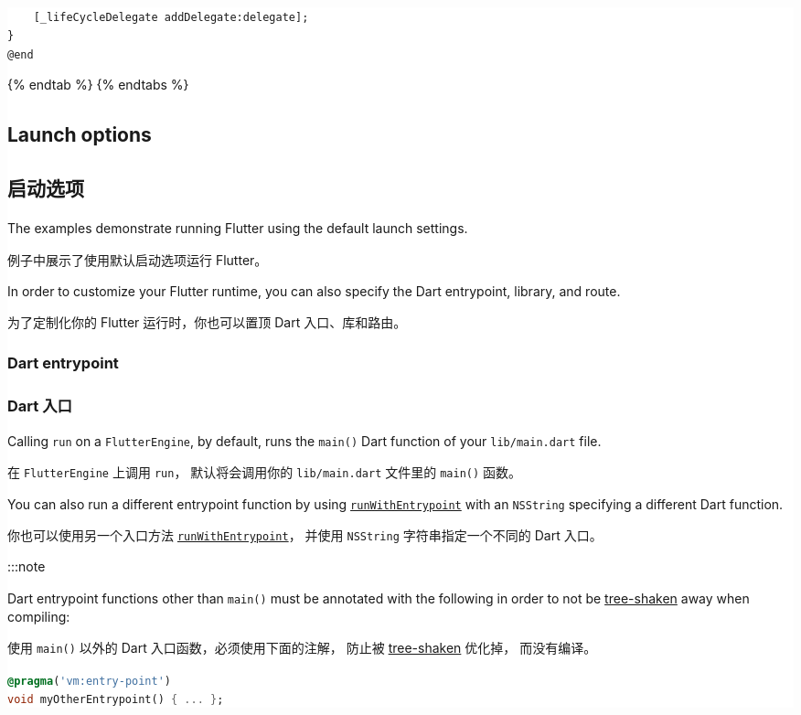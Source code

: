 ```objc title="AppDelegate.m"
    [_lifeCycleDelegate addDelegate:delegate];
}
@end
```

{% endtab %}
{% endtabs %}

## Launch options

## 启动选项

The examples demonstrate running Flutter using the default launch settings.

例子中展示了使用默认启动选项运行 Flutter。

In order to customize your Flutter runtime,
you can also specify the Dart entrypoint, library, and route.

为了定制化你的 Flutter 运行时，你也可以置顶 Dart 入口、库和路由。

### Dart entrypoint

### Dart 入口

Calling `run` on a `FlutterEngine`, by default,
runs the `main()` Dart function
of your `lib/main.dart` file.

在 `FlutterEngine` 上调用 `run`，
默认将会调用你的 `lib/main.dart`
文件里的 `main()` 函数。

You can also run a different entrypoint function by using
[`runWithEntrypoint`][] with an `NSString` specifying
a different Dart function.

你也可以使用另一个入口方法 [`runWithEntrypoint`][]，
并使用 `NSString` 字符串指定一个不同的 Dart 入口。

:::note

Dart entrypoint functions other than `main()`
must be annotated with the following in order to
not be [tree-shaken][] away when compiling:

使用 `main()` 以外的 Dart 入口函数，必须使用下面的注解，
防止被 [tree-shaken][] 优化掉，
而没有编译。

```dart
@pragma('vm:entry-point')
void myOtherEntrypoint() { ... };
```


[`FlutterEngine`]: {{site.api}}/ios-embedder/interface_flutter_engine.html
[`FlutterViewController`]: {{site.api}}/ios-embedder/interface_flutter_view_controller.html
[Loading sequence and performance]: /add-to-app/performance
[local_auth]: {{site.pub}}/packages/local_auth
[Navigation and routing]: /ui/navigation
[Navigator]: {{site.api}}/flutter/widgets/Navigator-class.html
[`NavigatorState`]: {{site.api}}/flutter/widgets/NavigatorState-class.html
[`openURL`]: {{site.apple-dev}}/documentation/uikit/uiapplicationdelegate/1623112-application
[platform channels]: /platform-integration/platform-channels
[`popRoute()`]: {{site.api}}/ios-embedder/interface_flutter_view_controller.html#ac89c8010fbf7a39f7aaab64f68c013d2
[`pushRoute()`]: {{site.api}}/ios-embedder/interface_flutter_view_controller.html#ac7cffbf03f9c8c0b28d1f0dafddece4e
[`runApp`]: {{site.api}}/flutter/widgets/runApp.html
[`runWithEntrypoint`]: {{site.api}}/ios-embedder/interface_flutter_engine.html#a019d6b3037eff6cfd584fb2eb8e9035e
[`SystemNavigator.pop()`]: {{site.api}}/flutter/services/SystemNavigator/pop.html
[tree-shaken]: https://en.wikipedia.org/wiki/Tree_shaking
[`WidgetsApp`]: {{site.api}}/flutter/widgets/WidgetsApp-class.html
[`PlatformDispatcher.defaultRouteName`]: {{site.api}}/flutter/dart-ui/PlatformDispatcher/defaultRouteName.html
[`Observable`]: https://developer.apple.com/documentation/observation/observable
[`NavigationLink`]: https://developer.apple.com/documentation/swiftui/navigationlink
[`Observable()`]: https://developer.apple.com/documentation/observation/observable()